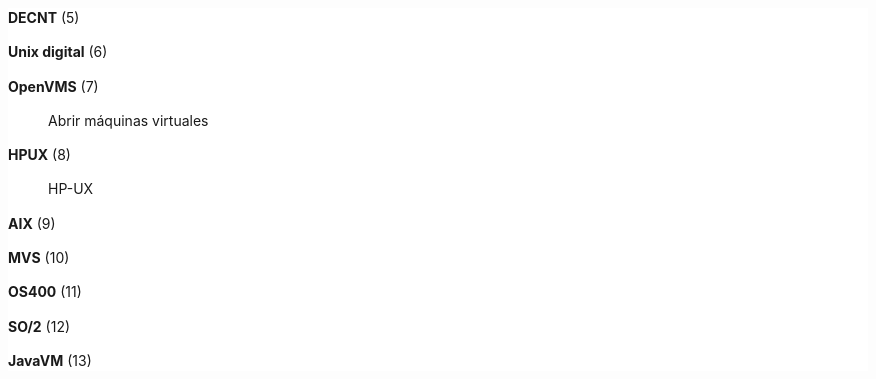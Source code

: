<span id="DECNT"></span><span id="decnt"></span>

<span id="DECNT"></span><span id="decnt"></span>**DECNT** (5)


</dt> <dd></dd> <dt>

<span id="Digital_Unix"></span><span id="digital_unix"></span><span id="DIGITAL_UNIX"></span>

<span id="Digital_Unix"></span><span id="digital_unix"></span><span id="DIGITAL_UNIX"></span>**Unix digital** (6)


</dt> <dd></dd> <dt>

<span id="OpenVMS"></span><span id="openvms"></span><span id="OPENVMS"></span>

<span id="OpenVMS"></span><span id="openvms"></span><span id="OPENVMS"></span>**OpenVMS** (7)


</dt> <dd>

Abrir máquinas virtuales

</dd> <dt>

<span id="HPUX"></span><span id="hpux"></span>

<span id="HPUX"></span><span id="hpux"></span>**HPUX** (8)


</dt> <dd>

HP-UX

</dd> <dt>

<span id="AIX"></span><span id="aix"></span>

<span id="AIX"></span><span id="aix"></span>**AIX** (9)


</dt> <dd></dd> <dt>

<span id="MVS"></span><span id="mvs"></span>

<span id="MVS"></span><span id="mvs"></span>**MVS** (10)


</dt> <dd></dd> <dt>

<span id="OS400"></span><span id="os400"></span>

<span id="OS400"></span><span id="os400"></span>**OS400** (11)


</dt> <dd></dd> <dt>

<span id="OS_2"></span><span id="os_2"></span>

<span id="OS_2"></span><span id="os_2"></span>**SO/2** (12)


</dt> <dd></dd> <dt>

<span id="JavaVM"></span><span id="javavm"></span><span id="JAVAVM"></span>

<span id="JavaVM"></span><span id="javavm"></span><span id="JAVAVM"></span>**JavaVM** (13)
